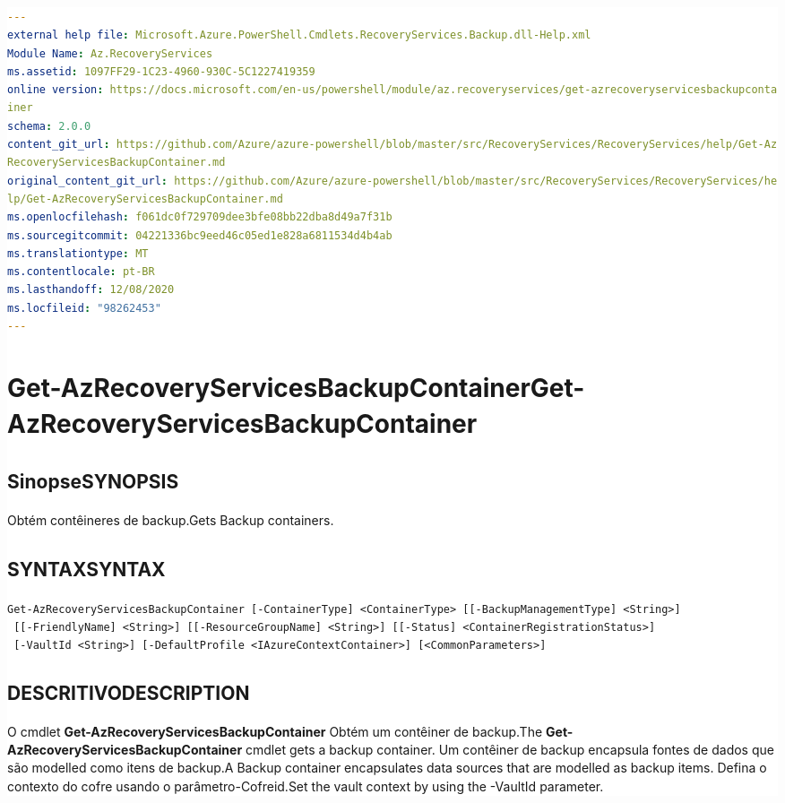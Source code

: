 ```yaml
---
external help file: Microsoft.Azure.PowerShell.Cmdlets.RecoveryServices.Backup.dll-Help.xml
Module Name: Az.RecoveryServices
ms.assetid: 1097FF29-1C23-4960-930C-5C1227419359
online version: https://docs.microsoft.com/en-us/powershell/module/az.recoveryservices/get-azrecoveryservicesbackupcontainer
schema: 2.0.0
content_git_url: https://github.com/Azure/azure-powershell/blob/master/src/RecoveryServices/RecoveryServices/help/Get-AzRecoveryServicesBackupContainer.md
original_content_git_url: https://github.com/Azure/azure-powershell/blob/master/src/RecoveryServices/RecoveryServices/help/Get-AzRecoveryServicesBackupContainer.md
ms.openlocfilehash: f061dc0f729709dee3bfe08bb22dba8d49a7f31b
ms.sourcegitcommit: 04221336bc9eed46c05ed1e828a6811534d4b4ab
ms.translationtype: MT
ms.contentlocale: pt-BR
ms.lasthandoff: 12/08/2020
ms.locfileid: "98262453"
---
```

# <span data-ttu-id="1ecb5-101">Get-AzRecoveryServicesBackupContainer</span><span class="sxs-lookup"><span data-stu-id="1ecb5-101">Get-AzRecoveryServicesBackupContainer</span></span>

## <span data-ttu-id="1ecb5-102">Sinopse</span><span class="sxs-lookup"><span data-stu-id="1ecb5-102">SYNOPSIS</span></span>

<span data-ttu-id="1ecb5-103">Obtém contêineres de backup.</span><span class="sxs-lookup"><span data-stu-id="1ecb5-103">Gets Backup containers.</span></span>

## <span data-ttu-id="1ecb5-104">SYNTAX</span><span class="sxs-lookup"><span data-stu-id="1ecb5-104">SYNTAX</span></span>

```
Get-AzRecoveryServicesBackupContainer [-ContainerType] <ContainerType> [[-BackupManagementType] <String>]
 [[-FriendlyName] <String>] [[-ResourceGroupName] <String>] [[-Status] <ContainerRegistrationStatus>]
 [-VaultId <String>] [-DefaultProfile <IAzureContextContainer>] [<CommonParameters>]
```

## <span data-ttu-id="1ecb5-105">DESCRITIVO</span><span class="sxs-lookup"><span data-stu-id="1ecb5-105">DESCRIPTION</span></span>

<span data-ttu-id="1ecb5-106">O cmdlet **Get-AzRecoveryServicesBackupContainer** Obtém um contêiner de backup.</span><span class="sxs-lookup"><span data-stu-id="1ecb5-106">The **Get-AzRecoveryServicesBackupContainer** cmdlet gets a backup container.</span></span>
<span data-ttu-id="1ecb5-107">Um contêiner de backup encapsula fontes de dados que são modelled como itens de backup.</span><span class="sxs-lookup"><span data-stu-id="1ecb5-107">A Backup container encapsulates data sources that are modelled as backup items.</span></span>
<span data-ttu-id="1ecb5-108">Defina o contexto do cofre usando o parâmetro-Cofreid.</span><span class="sxs-lookup"><span data-stu-id="1ecb5-108">Set the vault context by using the -VaultId parameter.</span></span>
